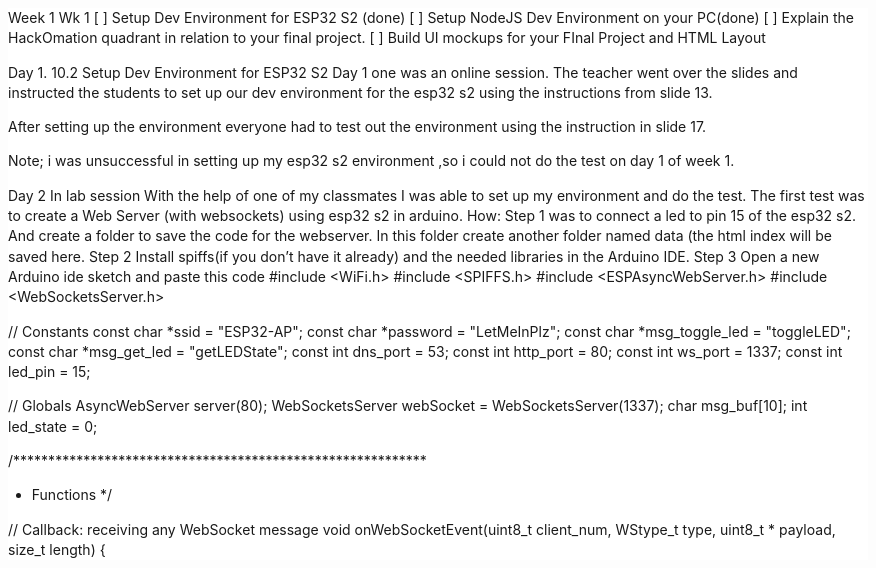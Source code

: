 

Week 1
Wk 1
[ ] Setup Dev Environment for ESP32 S2 (done)
[ ] Setup NodeJS Dev Environment on your PC(done)
[ ] Explain the HackOmation quadrant in relation to your final project.
[ ] Build UI mockups for your FInal Project and HTML Layout

Day 1.
10.2 Setup Dev Environment for ESP32 S2
Day 1 one was an online session. The teacher went over the slides and instructed the students to set up our  dev environment for the esp32 s2 using the instructions from slide 13.



After setting up the environment everyone had to test out the environment using the instruction in slide 17.


Note; i was unsuccessful in setting up my esp32 s2 environment ,so i could not do the test on day 1 of week 1.

Day 2 In lab session
With the help of one of my classmates I was able to set up my environment and do the test.
The first test was to create a Web Server (with websockets) using esp32 s2 in arduino.
How:
Step 1 was to connect a led to pin 15 of the  esp32 s2. And create a folder to save the code for the webserver. In this folder create another folder named data (the html index will be saved here.
Step 2 Install spiffs(if you don’t have it already) and the needed libraries in the Arduino IDE.
Step 3 Open a new Arduino ide sketch and paste this code
    #include <WiFi.h>
#include <SPIFFS.h>
#include <ESPAsyncWebServer.h>
#include <WebSocketsServer.h>

// Constants
const char *ssid = "ESP32-AP";
const char *password =  "LetMeInPlz";
const char *msg_toggle_led = "toggleLED";
const char *msg_get_led = "getLEDState";
const int dns_port = 53;
const int http_port = 80;
const int ws_port = 1337;
const int led_pin = 15;

// Globals
AsyncWebServer server(80);
WebSocketsServer webSocket = WebSocketsServer(1337);
char msg_buf[10];
int led_state = 0;

/***********************************************************
 * Functions
 */

// Callback: receiving any WebSocket message
void onWebSocketEvent(uint8_t client_num,
                      WStype_t type,
                      uint8_t * payload,
                      size_t length) {
